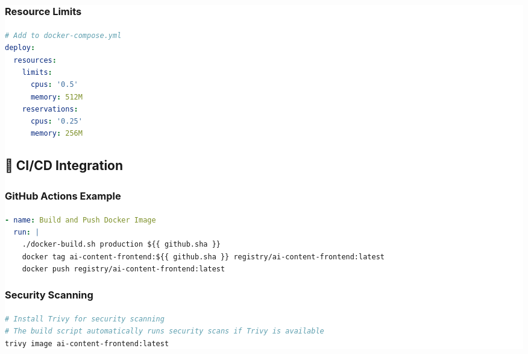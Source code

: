 ### Resource Limits
```yaml
# Add to docker-compose.yml
deploy:
  resources:
    limits:
      cpus: '0.5'
      memory: 512M
    reservations:
      cpus: '0.25'
      memory: 256M
```

## 🔄 CI/CD Integration

### GitHub Actions Example
```yaml
- name: Build and Push Docker Image
  run: |
    ./docker-build.sh production ${{ github.sha }}
    docker tag ai-content-frontend:${{ github.sha }} registry/ai-content-frontend:latest
    docker push registry/ai-content-frontend:latest
```

### Security Scanning
```bash
# Install Trivy for security scanning
# The build script automatically runs security scans if Trivy is available
trivy image ai-content-frontend:latest
```